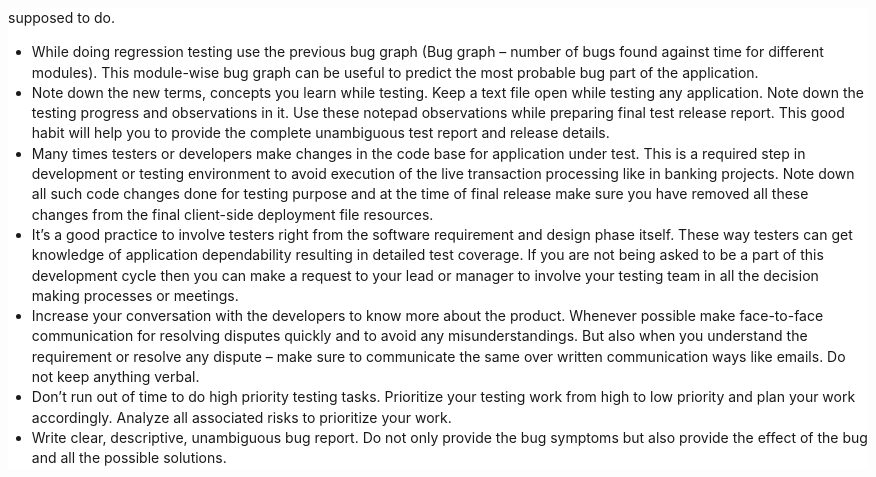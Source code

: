   supposed to do.
* While doing regression testing use the previous bug graph (Bug graph – number
  of bugs found against time for different modules). This module-wise bug graph
  can be useful to predict the most probable bug part of the application.
* Note down the new terms, concepts you learn while testing. Keep a text file
  open while testing any application. Note down the testing progress and
  observations in it. Use these notepad observations while preparing final test
  release report. This good habit will help you to provide the complete
  unambiguous test report and release details.
* Many times testers or developers make changes in the code base for
  application under test. This is a required step in development or testing
  environment to avoid execution of the live transaction processing like in
  banking projects. Note down all such code changes done for testing purpose
  and at the time of final release make sure you have removed all these changes
  from the final client-side deployment file resources.
* It’s a good practice to involve testers right from the software requirement
  and design phase itself. These way testers can get knowledge of application
  dependability resulting in detailed test coverage. If you are not being asked
  to be a part of this development cycle then you can make a request to your
  lead or manager to involve your testing team in all the decision making
  processes or meetings.
* Increase your conversation with the developers to know more about the
  product. Whenever possible make face-to-face communication for resolving
  disputes quickly and to avoid any misunderstandings. But also when you
  understand the requirement or resolve any dispute – make sure to communicate
  the same over written communication ways like emails. Do not keep anything
  verbal.
* Don’t run out of time to do high priority testing tasks. Prioritize your
  testing work from high to low priority and plan your work accordingly.
  Analyze all associated risks to prioritize your work.
* Write clear, descriptive, unambiguous bug report. Do not only provide the bug
  symptoms but also provide the effect of the bug and all the possible
  solutions.

[language specific testing guidelines]: languages/README.md
